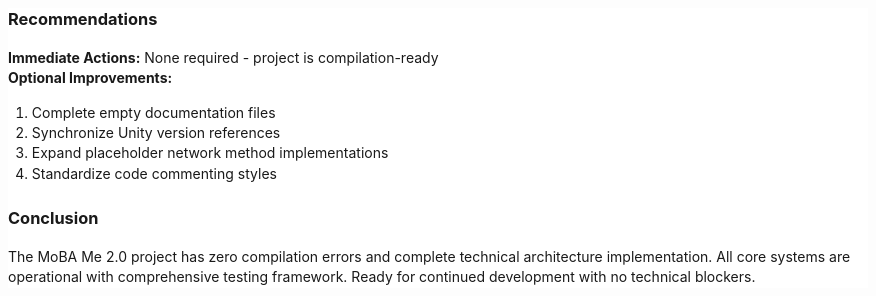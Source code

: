 ### Recommendations

**Immediate Actions:** None required - project is compilation-ready  
**Optional Improvements:**
1. Complete empty documentation files
2. Synchronize Unity version references
3. Expand placeholder network method implementations
4. Standardize code commenting styles

### Conclusion

The MoBA Me 2.0 project has zero compilation errors and complete technical architecture implementation. All core systems are operational with comprehensive testing framework. Ready for continued development with no technical blockers.
